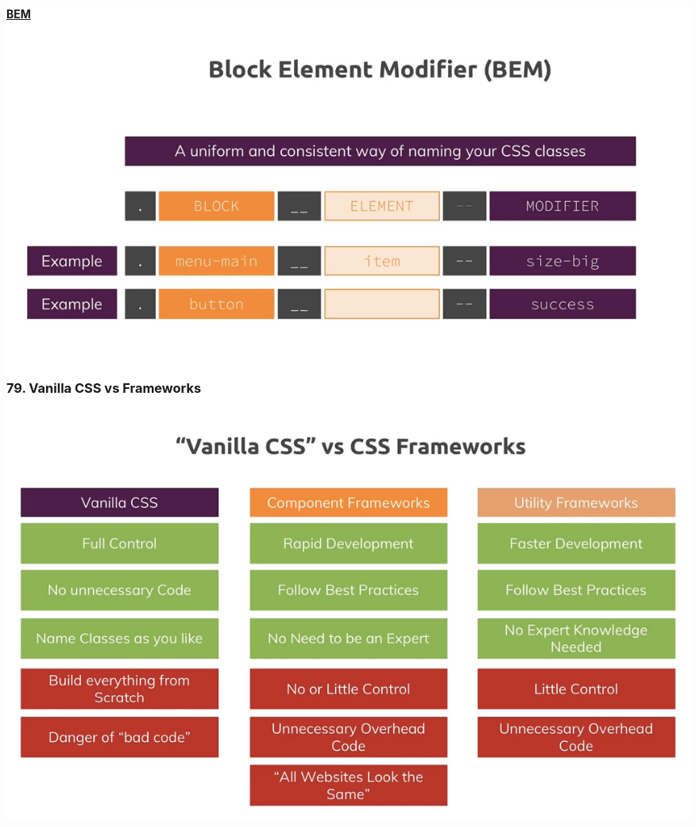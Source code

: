 [**BEM**](http://getbem.com/introduction/)

![find](css-images/section17c.png)

#
### 79. Vanilla CSS vs Frameworks

![find](css-images/section17d.png)
